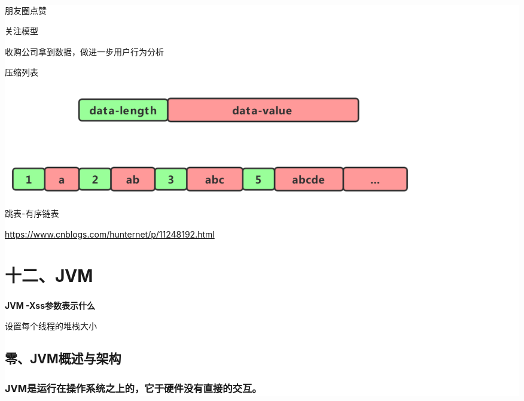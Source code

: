 朋友圈点赞



关注模型



收购公司拿到数据，做进一步用户行为分析



压缩列表

<img src="assets/image-20210225221436808.png" alt="image-20210225221436808" style="zoom:67%;" />



跳表-有序链表



https://www.cnblogs.com/hunternet/p/11248192.html



# 十二、JVM



**JVM -Xss参数表示什么**

设置每个线程的堆栈大小



## 零、JVM概述与架构

### JVM是运行在操作系统之上的，它于硬件没有直接的交互。
